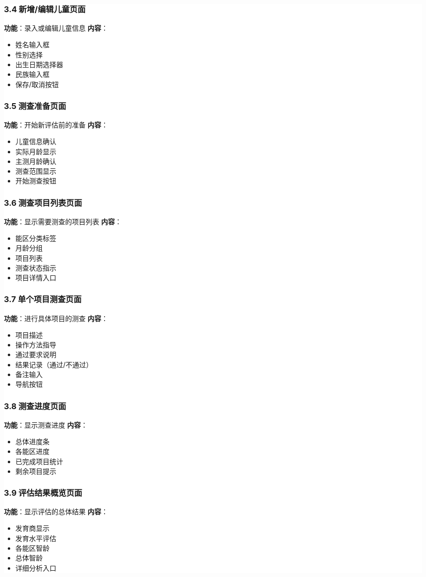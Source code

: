### 3.4 新增/编辑儿童页面
**功能**：录入或编辑儿童信息
**内容**：
- 姓名输入框
- 性别选择
- 出生日期选择器
- 民族输入框
- 保存/取消按钮

### 3.5 测查准备页面
**功能**：开始新评估前的准备
**内容**：
- 儿童信息确认
- 实际月龄显示
- 主测月龄确认
- 测查范围显示
- 开始测查按钮

### 3.6 测查项目列表页面
**功能**：显示需要测查的项目列表
**内容**：
- 能区分类标签
- 月龄分组
- 项目列表
- 测查状态指示
- 项目详情入口

### 3.7 单个项目测查页面
**功能**：进行具体项目的测查
**内容**：
- 项目描述
- 操作方法指导
- 通过要求说明
- 结果记录（通过/不通过）
- 备注输入
- 导航按钮

### 3.8 测查进度页面
**功能**：显示测查进度
**内容**：
- 总体进度条
- 各能区进度
- 已完成项目统计
- 剩余项目提示

### 3.9 评估结果概览页面
**功能**：显示评估的总体结果
**内容**：
- 发育商显示
- 发育水平评估
- 各能区智龄
- 总体智龄
- 详细分析入口
